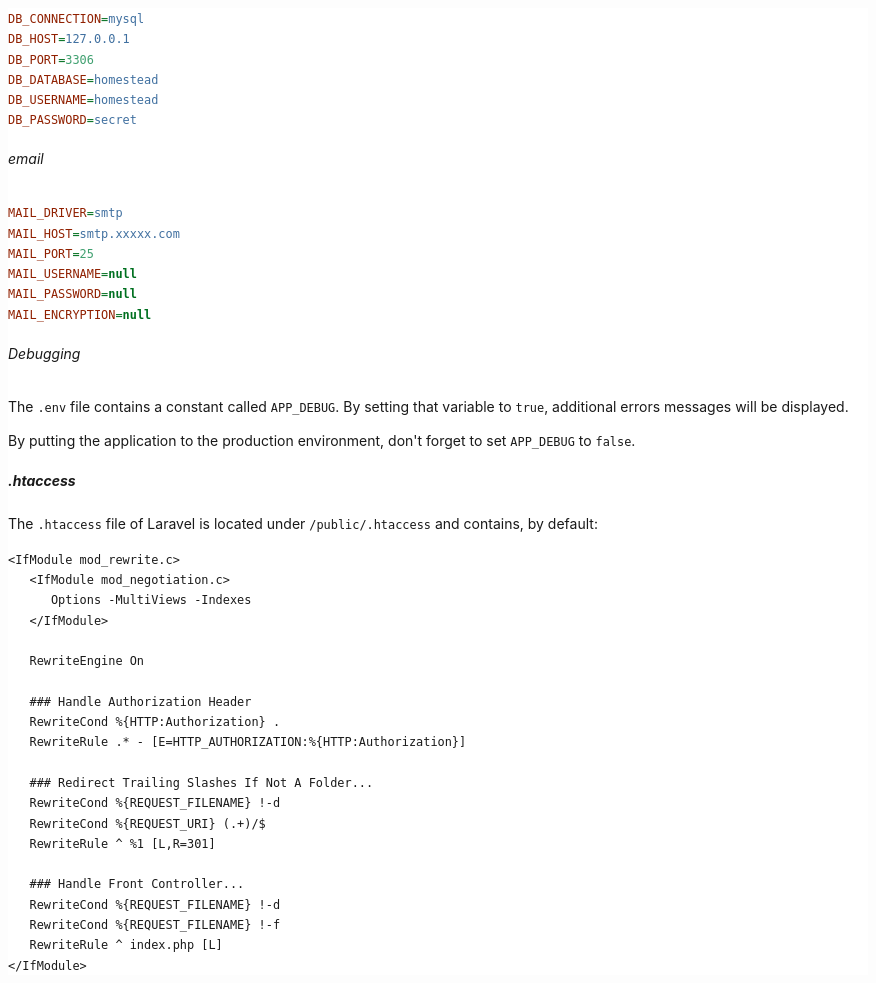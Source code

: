 ```ini
DB_CONNECTION=mysql
DB_HOST=127.0.0.1
DB_PORT=3306
DB_DATABASE=homestead
DB_USERNAME=homestead
DB_PASSWORD=secret
```

###### email

```ini
MAIL_DRIVER=smtp
MAIL_HOST=smtp.xxxxx.com
MAIL_PORT=25
MAIL_USERNAME=null
MAIL_PASSWORD=null
MAIL_ENCRYPTION=null
```

###### Debugging

The `.env` file contains a constant called `APP_DEBUG`. By setting that variable to `true`, additional errors messages will be displayed.

By putting the application to the production environment, don't forget to set `APP_DEBUG` to `false`.

##### .htaccess

The `.htaccess` file of Laravel is located under `/public/.htaccess` and contains, by default:

```
<IfModule mod_rewrite.c>
   <IfModule mod_negotiation.c>
      Options -MultiViews -Indexes
   </IfModule>

   RewriteEngine On

   ### Handle Authorization Header
   RewriteCond %{HTTP:Authorization} .
   RewriteRule .* - [E=HTTP_AUTHORIZATION:%{HTTP:Authorization}]

   ### Redirect Trailing Slashes If Not A Folder...
   RewriteCond %{REQUEST_FILENAME} !-d
   RewriteCond %{REQUEST_URI} (.+)/$
   RewriteRule ^ %1 [L,R=301]

   ### Handle Front Controller...
   RewriteCond %{REQUEST_FILENAME} !-d
   RewriteCond %{REQUEST_FILENAME} !-f
   RewriteRule ^ index.php [L]
</IfModule>
```
